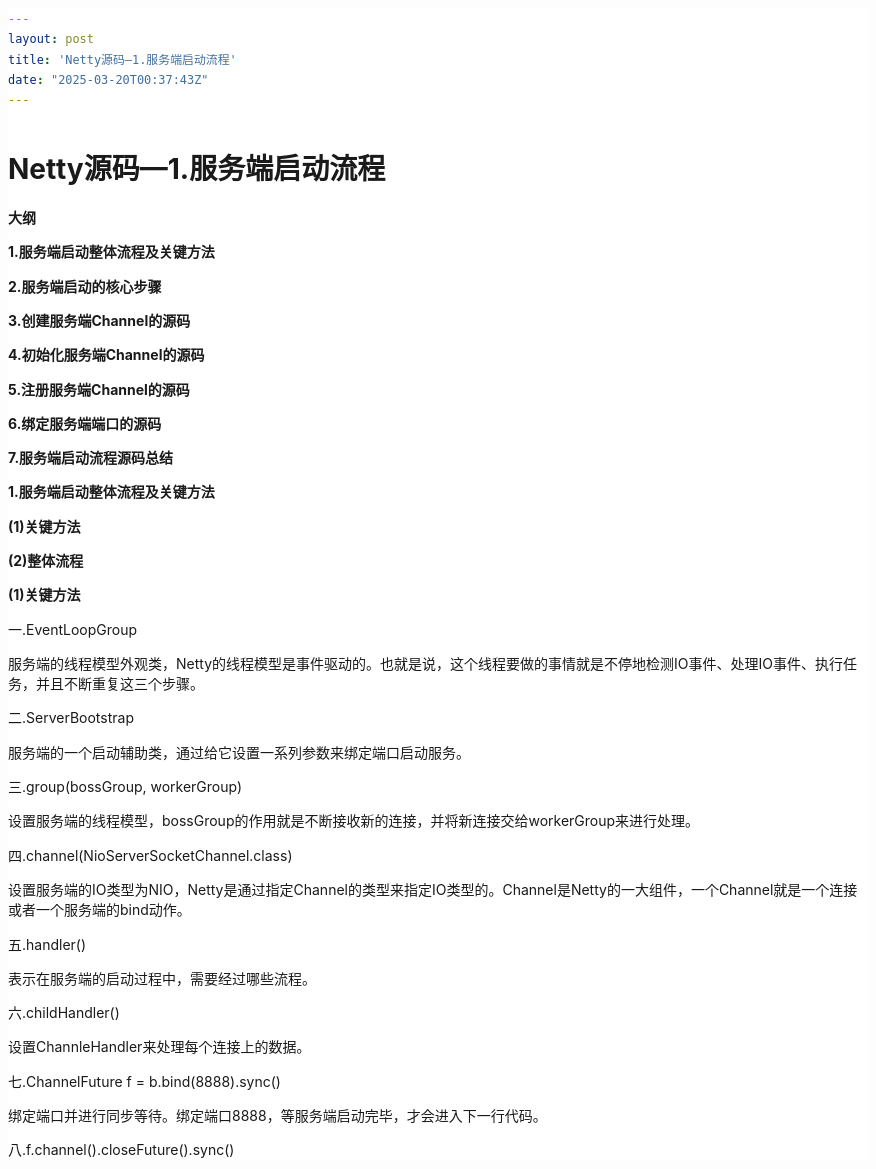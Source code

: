 ```yaml
---
layout: post
title: 'Netty源码—1.服务端启动流程'
date: "2025-03-20T00:37:43Z"
---
```

Netty源码—1.服务端启动流程
=================

**大纲**

**1.服务端启动整体流程及关键方法**

**2.服务端启动的核心步骤**

**3.创建服务端Channel的源码**

**4.初始化服务端Channel的源码**

**5.注册服务端Channel的源码**

**6.绑定服务端端口的源码**

**7.服务端启动流程源码总结**

**1.服务端启动整体流程及关键方法**

**(1)关键方法**

**(2)整体流程**

**(1)关键方法**

一.EventLoopGroup

服务端的线程模型外观类，Netty的线程模型是事件驱动的。也就是说，这个线程要做的事情就是不停地检测IO事件、处理IO事件、执行任务，并且不断重复这三个步骤。

二.ServerBootstrap

服务端的一个启动辅助类，通过给它设置一系列参数来绑定端口启动服务。

三.group(bossGroup, workerGroup)

设置服务端的线程模型，bossGroup的作用就是不断接收新的连接，并将新连接交给workerGroup来进行处理。

四.channel(NioServerSocketChannel.class)

设置服务端的IO类型为NIO，Netty是通过指定Channel的类型来指定IO类型的。Channel是Netty的一大组件，一个Channel就是一个连接或者一个服务端的bind动作。

五.handler()

表示在服务端的启动过程中，需要经过哪些流程。

六.childHandler()

设置ChannleHandler来处理每个连接上的数据。

七.ChannelFuture f = b.bind(8888).sync()

绑定端口并进行同步等待。绑定端口8888，等服务端启动完毕，才会进入下一行代码。

八.f.channel().closeFuture().sync()
